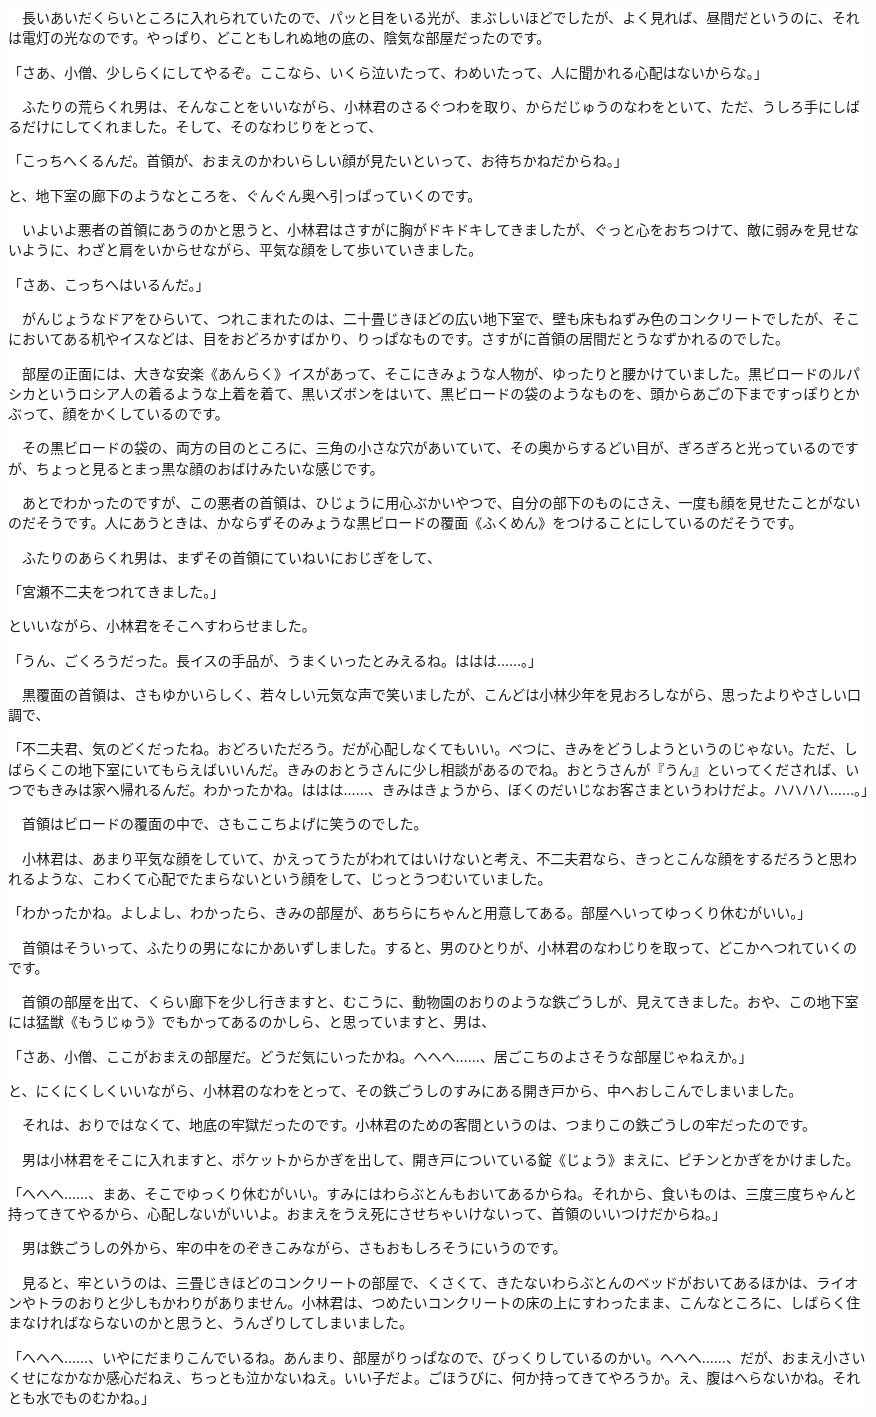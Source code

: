 　長いあいだくらいところに入れられていたので、パッと目をいる光が、まぶしいほどでしたが、よく見れば、昼間だというのに、それは電灯の光なのです。やっぱり、どこともしれぬ地の底の、陰気な部屋だったのです。

「さあ、小僧、少しらくにしてやるぞ。ここなら、いくら泣いたって、わめいたって、人に聞かれる心配はないからな。」

　ふたりの荒らくれ男は、そんなことをいいながら、小林君のさるぐつわを取り、からだじゅうのなわをといて、ただ、うしろ手にしばるだけにしてくれました。そして、そのなわじりをとって、

「こっちへくるんだ。首領が、おまえのかわいらしい顔が見たいといって、お待ちかねだからね。」

と、地下室の廊下のようなところを、ぐんぐん奥へ引っぱっていくのです。

　いよいよ悪者の首領にあうのかと思うと、小林君はさすがに胸がドキドキしてきましたが、ぐっと心をおちつけて、敵に弱みを見せないように、わざと肩をいからせながら、平気な顔をして歩いていきました。

「さあ、こっちへはいるんだ。」

　がんじょうなドアをひらいて、つれこまれたのは、二十畳じきほどの広い地下室で、壁も床もねずみ色のコンクリートでしたが、そこにおいてある机やイスなどは、目をおどろかすばかり、りっぱなものです。さすがに首領の居間だとうなずかれるのでした。

　部屋の正面には、大きな安楽《あんらく》イスがあって、そこにきみょうな人物が、ゆったりと腰かけていました。黒ビロードのルパシカというロシア人の着るような上着を着て、黒いズボンをはいて、黒ビロードの袋のようなものを、頭からあごの下まですっぽりとかぶって、顔をかくしているのです。

　その黒ビロードの袋の、両方の目のところに、三角の小さな穴があいていて、その奥からするどい目が、ぎろぎろと光っているのですが、ちょっと見るとまっ黒な顔のおばけみたいな感じです。

　あとでわかったのですが、この悪者の首領は、ひじょうに用心ぶかいやつで、自分の部下のものにさえ、一度も顔を見せたことがないのだそうです。人にあうときは、かならずそのみょうな黒ビロードの覆面《ふくめん》をつけることにしているのだそうです。

　ふたりのあらくれ男は、まずその首領にていねいにおじぎをして、

「宮瀬不二夫をつれてきました。」

といいながら、小林君をそこへすわらせました。

「うん、ごくろうだった。長イスの手品が、うまくいったとみえるね。ははは……。」

　黒覆面の首領は、さもゆかいらしく、若々しい元気な声で笑いましたが、こんどは小林少年を見おろしながら、思ったよりやさしい口調で、

「不二夫君、気のどくだったね。おどろいただろう。だが心配しなくてもいい。べつに、きみをどうしようというのじゃない。ただ、しばらくこの地下室にいてもらえばいいんだ。きみのおとうさんに少し相談があるのでね。おとうさんが『うん』といってくだされば、いつでもきみは家へ帰れるんだ。わかったかね。ははは……、きみはきょうから、ぼくのだいじなお客さまというわけだよ。ハハハハ……。」

　首領はビロードの覆面の中で、さもここちよげに笑うのでした。

　小林君は、あまり平気な顔をしていて、かえってうたがわれてはいけないと考え、不二夫君なら、きっとこんな顔をするだろうと思われるような、こわくて心配でたまらないという顔をして、じっとうつむいていました。

「わかったかね。よしよし、わかったら、きみの部屋が、あちらにちゃんと用意してある。部屋へいってゆっくり休むがいい。」

　首領はそういって、ふたりの男になにかあいずしました。すると、男のひとりが、小林君のなわじりを取って、どこかへつれていくのです。

　首領の部屋を出て、くらい廊下を少し行きますと、むこうに、動物園のおりのような鉄ごうしが、見えてきました。おや、この地下室には猛獣《もうじゅう》でもかってあるのかしら、と思っていますと、男は、

「さあ、小僧、ここがおまえの部屋だ。どうだ気にいったかね。へへへ……、居ごこちのよさそうな部屋じゃねえか。」

と、にくにくしくいいながら、小林君のなわをとって、その鉄ごうしのすみにある開き戸から、中へおしこんでしまいました。

　それは、おりではなくて、地底の牢獄だったのです。小林君のための客間というのは、つまりこの鉄ごうしの牢だったのです。

　男は小林君をそこに入れますと、ポケットからかぎを出して、開き戸についている錠《じょう》まえに、ピチンとかぎをかけました。

「へへへ……、まあ、そこでゆっくり休むがいい。すみにはわらぶとんもおいてあるからね。それから、食いものは、三度三度ちゃんと持ってきてやるから、心配しないがいいよ。おまえをうえ死にさせちゃいけないって、首領のいいつけだからね。」

　男は鉄ごうしの外から、牢の中をのぞきこみながら、さもおもしろそうにいうのです。

　見ると、牢というのは、三畳じきほどのコンクリートの部屋で、くさくて、きたないわらぶとんのベッドがおいてあるほかは、ライオンやトラのおりと少しもかわりがありません。小林君は、つめたいコンクリートの床の上にすわったまま、こんなところに、しばらく住まなければならないのかと思うと、うんざりしてしまいました。

「へへへ……、いやにだまりこんでいるね。あんまり、部屋がりっぱなので、びっくりしているのかい。へへへ……、だが、おまえ小さいくせになかなか感心だねえ、ちっとも泣かないねえ。いい子だよ。ごほうびに、何か持ってきてやろうか。え、腹はへらないかね。それとも水でものむかね。」

